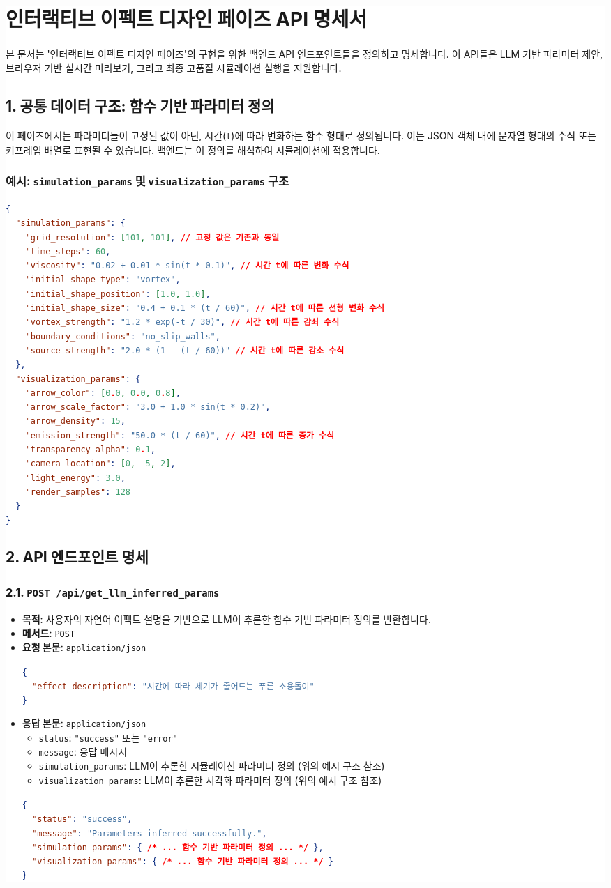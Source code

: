# 인터랙티브 이펙트 디자인 페이즈 API 명세서

본 문서는 '인터랙티브 이펙트 디자인 페이즈'의 구현을 위한 백엔드 API 엔드포인트들을 정의하고 명세합니다. 이 API들은 LLM 기반 파라미터 제안, 브라우저 기반 실시간 미리보기, 그리고 최종 고품질 시뮬레이션 실행을 지원합니다.

## 1. 공통 데이터 구조: 함수 기반 파라미터 정의

이 페이즈에서는 파라미터들이 고정된 값이 아닌, 시간(`t`)에 따라 변화하는 함수 형태로 정의됩니다. 이는 JSON 객체 내에 문자열 형태의 수식 또는 키프레임 배열로 표현될 수 있습니다. 백엔드는 이 정의를 해석하여 시뮬레이션에 적용합니다.

### 예시: `simulation_params` 및 `visualization_params` 구조
```json
{
  "simulation_params": {
    "grid_resolution": [101, 101], // 고정 값은 기존과 동일
    "time_steps": 60,
    "viscosity": "0.02 + 0.01 * sin(t * 0.1)", // 시간 t에 따른 변화 수식
    "initial_shape_type": "vortex",
    "initial_shape_position": [1.0, 1.0],
    "initial_shape_size": "0.4 + 0.1 * (t / 60)", // 시간 t에 따른 선형 변화 수식
    "vortex_strength": "1.2 * exp(-t / 30)", // 시간 t에 따른 감쇠 수식
    "boundary_conditions": "no_slip_walls",
    "source_strength": "2.0 * (1 - (t / 60))" // 시간 t에 따른 감소 수식
  },
  "visualization_params": {
    "arrow_color": [0.0, 0.0, 0.8],
    "arrow_scale_factor": "3.0 + 1.0 * sin(t * 0.2)",
    "arrow_density": 15,
    "emission_strength": "50.0 * (t / 60)", // 시간 t에 따른 증가 수식
    "transparency_alpha": 0.1,
    "camera_location": [0, -5, 2],
    "light_energy": 3.0,
    "render_samples": 128
  }
}
```

## 2. API 엔드포인트 명세

### 2.1. `POST /api/get_llm_inferred_params`
*   **목적**: 사용자의 자연어 이펙트 설명을 기반으로 LLM이 추론한 함수 기반 파라미터 정의를 반환합니다.
*   **메서드**: `POST`
*   **요청 본문**: `application/json`
    ```json
    {
      "effect_description": "시간에 따라 세기가 줄어드는 푸른 소용돌이"
    }
    ```
*   **응답 본문**: `application/json`
    *   `status`: `"success"` 또는 `"error"`
    *   `message`: 응답 메시지
    *   `simulation_params`: LLM이 추론한 시뮬레이션 파라미터 정의 (위의 예시 구조 참조)
    *   `visualization_params`: LLM이 추론한 시각화 파라미터 정의 (위의 예시 구조 참조)
    ```json
    {
      "status": "success",
      "message": "Parameters inferred successfully.",
      "simulation_params": { /* ... 함수 기반 파라미터 정의 ... */ },
      "visualization_params": { /* ... 함수 기반 파라미터 정의 ... */ }
    }
    ```
